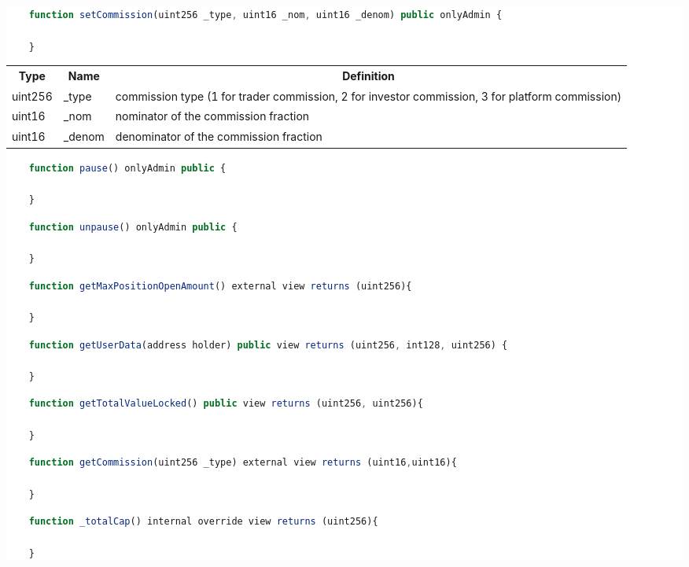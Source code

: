 ```jsx title="устанавливает коммиссию"
    function setCommission(uint256 _type, uint16 _nom, uint16 _denom) public onlyAdmin {
 
    }
```
<table class="iksweb">
	<tbody>
		<tr>
			<th>Type</th>
			<th>Name</th>
			<th>Definition</th>
		</tr>
		<tr>
			<td>uint256</td>
			<td>_type</td>
			<td>commission type (1 for trader commission, 2 for investor commission, 3 for platform commission)</td>
		</tr>
		<tr>
			<td>uint16</td>
			<td>_nom</td>
			<td>nominator of the commission fraction</td>
		</tr>
		<tr>
			<td>uint16</td>
			<td>_denom</td>
			<td>denominator of the commission fraction</td>
		</tr>
	</tbody>
</table>

```jsx title="ставит на паузу"
    function pause() onlyAdmin public {
​
    }
```
```jsx title="снимает с паузы"
    function unpause() onlyAdmin public {
    
    }
```
```jsx title="получает максимальное количество открытых позиций(положений)"
    function getMaxPositionOpenAmount() external view returns (uint256){
​
    }
```
```jsx title="предоставляет информацию юзера"
    function getUserData(address holder) public view returns (uint256, int128, uint256) {
​
    }
```
```jsx title="предоставляет общее количесво закрытия? я ебу?"
    function getTotalValueLocked() public view returns (uint256, uint256){
​
    }
```
```jsx title="получает коммиссию"
    function getCommission(uint256 _type) external view returns (uint16,uint16){
    
    }
```
```jsx title="все позиции активов"
    function _totalCap() internal override view returns (uint256){
    
    }
```
